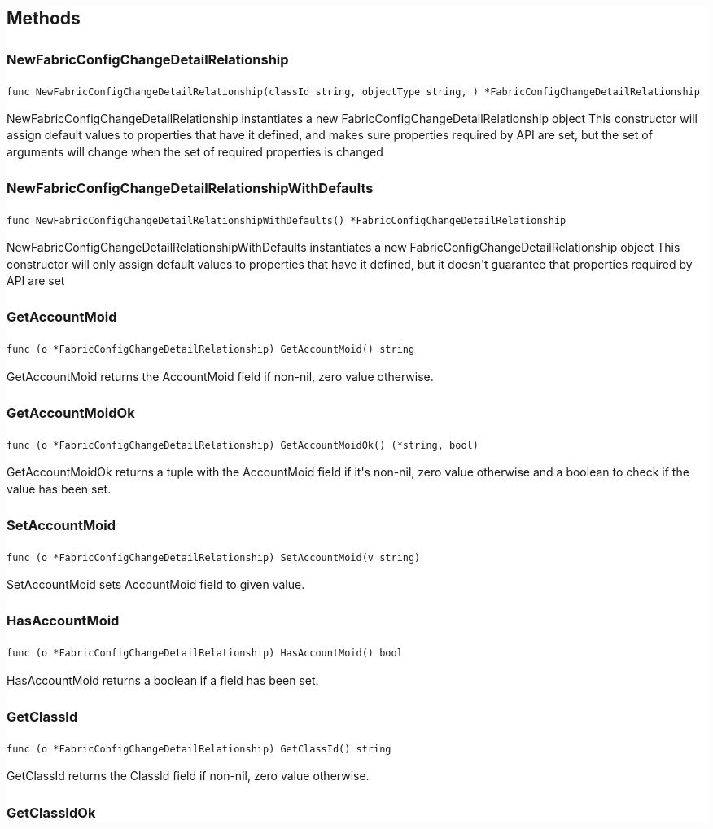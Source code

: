 ## Methods

### NewFabricConfigChangeDetailRelationship

`func NewFabricConfigChangeDetailRelationship(classId string, objectType string, ) *FabricConfigChangeDetailRelationship`

NewFabricConfigChangeDetailRelationship instantiates a new FabricConfigChangeDetailRelationship object
This constructor will assign default values to properties that have it defined,
and makes sure properties required by API are set, but the set of arguments
will change when the set of required properties is changed

### NewFabricConfigChangeDetailRelationshipWithDefaults

`func NewFabricConfigChangeDetailRelationshipWithDefaults() *FabricConfigChangeDetailRelationship`

NewFabricConfigChangeDetailRelationshipWithDefaults instantiates a new FabricConfigChangeDetailRelationship object
This constructor will only assign default values to properties that have it defined,
but it doesn't guarantee that properties required by API are set

### GetAccountMoid

`func (o *FabricConfigChangeDetailRelationship) GetAccountMoid() string`

GetAccountMoid returns the AccountMoid field if non-nil, zero value otherwise.

### GetAccountMoidOk

`func (o *FabricConfigChangeDetailRelationship) GetAccountMoidOk() (*string, bool)`

GetAccountMoidOk returns a tuple with the AccountMoid field if it's non-nil, zero value otherwise
and a boolean to check if the value has been set.

### SetAccountMoid

`func (o *FabricConfigChangeDetailRelationship) SetAccountMoid(v string)`

SetAccountMoid sets AccountMoid field to given value.

### HasAccountMoid

`func (o *FabricConfigChangeDetailRelationship) HasAccountMoid() bool`

HasAccountMoid returns a boolean if a field has been set.

### GetClassId

`func (o *FabricConfigChangeDetailRelationship) GetClassId() string`

GetClassId returns the ClassId field if non-nil, zero value otherwise.

### GetClassIdOk
